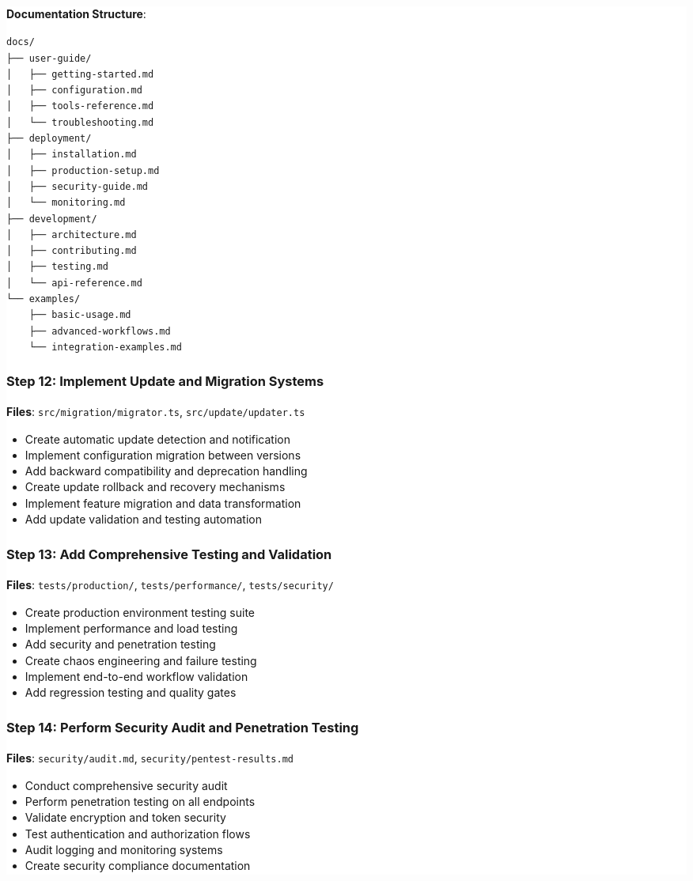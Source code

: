 **Documentation Structure**:
```
docs/
├── user-guide/
│   ├── getting-started.md
│   ├── configuration.md
│   ├── tools-reference.md
│   └── troubleshooting.md
├── deployment/
│   ├── installation.md
│   ├── production-setup.md
│   ├── security-guide.md
│   └── monitoring.md
├── development/
│   ├── architecture.md
│   ├── contributing.md
│   ├── testing.md
│   └── api-reference.md
└── examples/
    ├── basic-usage.md
    ├── advanced-workflows.md
    └── integration-examples.md
```

### Step 12: Implement Update and Migration Systems
**Files**: `src/migration/migrator.ts`, `src/update/updater.ts`
- Create automatic update detection and notification
- Implement configuration migration between versions
- Add backward compatibility and deprecation handling
- Create update rollback and recovery mechanisms
- Implement feature migration and data transformation
- Add update validation and testing automation

### Step 13: Add Comprehensive Testing and Validation
**Files**: `tests/production/`, `tests/performance/`, `tests/security/`
- Create production environment testing suite
- Implement performance and load testing
- Add security and penetration testing
- Create chaos engineering and failure testing
- Implement end-to-end workflow validation
- Add regression testing and quality gates

### Step 14: Perform Security Audit and Penetration Testing
**Files**: `security/audit.md`, `security/pentest-results.md`
- Conduct comprehensive security audit
- Perform penetration testing on all endpoints
- Validate encryption and token security
- Test authentication and authorization flows
- Audit logging and monitoring systems
- Create security compliance documentation
